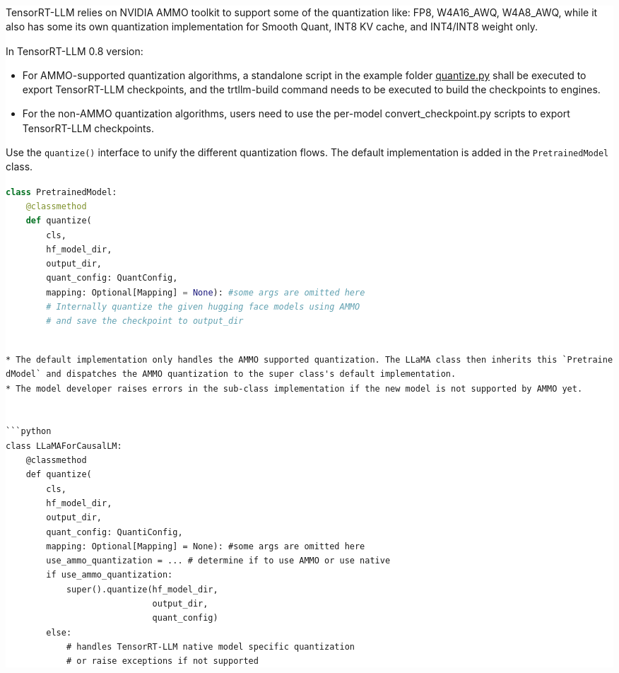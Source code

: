 TensorRT-LLM relies on NVIDIA AMMO toolkit to support some of the quantization like: FP8, W4A16_AWQ, W4A8_AWQ, while it also has some its own quantization implementation for Smooth Quant, INT8 KV cache, and INT4/INT8 weight only.


In TensorRT-LLM 0.8 version:

* For AMMO-supported quantization algorithms, a standalone script in the example folder [quantize.py](../../examples/quantization/quantize.py) shall be executed to export TensorRT-LLM checkpoints, and the trtllm-build command needs to be executed to build the checkpoints to engines.

* For the non-AMMO quantization algorithms, users need to use the per-model convert_checkpoint.py scripts to export TensorRT-LLM checkpoints.

Use the `quantize()` interface to unify the different quantization flows. The default implementation is added in the `PretrainedModel` class.


```python
class PretrainedModel:
    @classmethod
    def quantize(
        cls,
        hf_model_dir,
        output_dir,
        quant_config: QuantConfig,
        mapping: Optional[Mapping] = None): #some args are omitted here
        # Internally quantize the given hugging face models using AMMO
        # and save the checkpoint to output_dir
```

```{note}

* The default implementation only handles the AMMO supported quantization. The LLaMA class then inherits this `PretrainedModel` and dispatches the AMMO quantization to the super class's default implementation.
* The model developer raises errors in the sub-class implementation if the new model is not supported by AMMO yet.


```python
class LLaMAForCausalLM:
    @classmethod
    def quantize(
        cls,
        hf_model_dir,
        output_dir,
        quant_config: QuantiConfig,
        mapping: Optional[Mapping] = None): #some args are omitted here
        use_ammo_quantization = ... # determine if to use AMMO or use native
        if use_ammo_quantization:
            super().quantize(hf_model_dir,
                             output_dir,
                             quant_config)
        else:
            # handles TensorRT-LLM native model specific quantization
            # or raise exceptions if not supported
```
